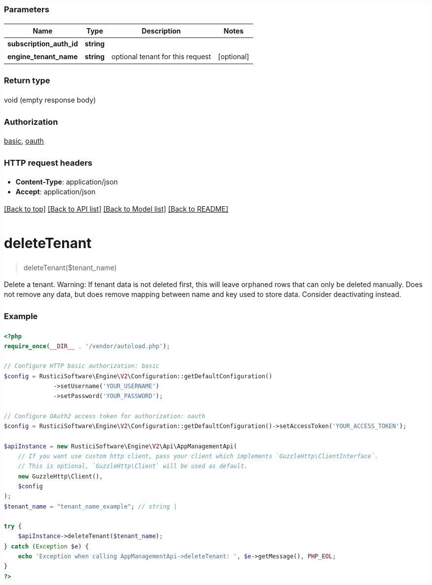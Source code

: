 ### Parameters

Name | Type | Description  | Notes
------------- | ------------- | ------------- | -------------
 **subscription_auth_id** | **string**|  |
 **engine_tenant_name** | **string**| optional tenant for this request | [optional]

### Return type

void (empty response body)

### Authorization

[basic](../../README.md#basic), [oauth](../../README.md#oauth)

### HTTP request headers

 - **Content-Type**: application/json
 - **Accept**: application/json

[[Back to top]](#) [[Back to API list]](../../README.md#documentation-for-api-endpoints) [[Back to Model list]](../../README.md#documentation-for-models) [[Back to README]](../../README.md)

# **deleteTenant**
> deleteTenant($tenant_name)

Delete a tenant. Warning: If tenant data is not deleted first, this will leave orphaned rows that can only be deleted manually. Does not remove any data, but does remove mapping between name and key used to store data. Consider deactivating instead.

### Example
```php
<?php
require_once(__DIR__ . '/vendor/autoload.php');

// Configure HTTP basic authorization: basic
$config = RusticiSoftware\Engine\V2\Configuration::getDefaultConfiguration()
              ->setUsername('YOUR_USERNAME')
              ->setPassword('YOUR_PASSWORD');

// Configure OAuth2 access token for authorization: oauth
$config = RusticiSoftware\Engine\V2\Configuration::getDefaultConfiguration()->setAccessToken('YOUR_ACCESS_TOKEN');

$apiInstance = new RusticiSoftware\Engine\V2\Api\AppManagementApi(
    // If you want use custom http client, pass your client which implements `GuzzleHttp\ClientInterface`.
    // This is optional, `GuzzleHttp\Client` will be used as default.
    new GuzzleHttp\Client(),
    $config
);
$tenant_name = "tenant_name_example"; // string | 

try {
    $apiInstance->deleteTenant($tenant_name);
} catch (Exception $e) {
    echo 'Exception when calling AppManagementApi->deleteTenant: ', $e->getMessage(), PHP_EOL;
}
?>
```
